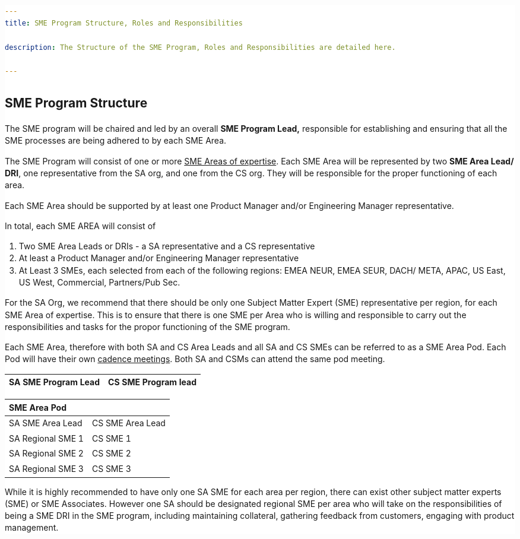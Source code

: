 ```yaml
---
title: SME Program Structure, Roles and Responsibilities

description: The Structure of the SME Program, Roles and Responsibilities are detailed here.

--- 
```


## SME Program Structure

The SME program will be chaired and led by an overall **SME Program Lead,** responsible for establishing and  ensuring that all the SME processes are being adhered to by each SME Area.

The SME Program will consist of one or more [SME Areas of expertise](/handbook/solutions-architects/sa-practices/subject-matter-experts/#areas-of-expertise). 
Each SME Area will be represented by two **SME Area Lead/ DRI**, one representative from the SA org, and one from the CS org. They will be responsible for the proper functioning of each area.

Each SME Area should be supported by at least one Product Manager and/or Engineering Manager representative.

In total, each SME AREA will consist of

1. Two SME Area Leads or DRIs - a SA representative and a CS representative  
2. At least a Product Manager and/or Engineering Manager representative  
3. At Least 3 SMEs, each selected from each of the following regions: EMEA NEUR, EMEA SEUR, DACH/ META, APAC, US East, US West, Commercial, Partners/Pub Sec.

For the SA Org, we recommend that there should be only one Subject Matter Expert (SME) representative per region, for each SME Area of expertise.  This is to ensure that there is one SME per Area who is willing and responsible to carry out the responsibilities and tasks for the propor functioning of the SME program.

Each SME Area, therefore with both SA and CS Area Leads and all SA and CS SMEs can be referred to as a SME Area Pod.  Each Pod will have their own [cadence meetings](/handbook/solutions-architects/sa-practices/subject-matter-experts/sme-cadences/#sme-area-pod-cadence).  Both SA and CSMs can attend the same pod meeting.

| SA SME Program Lead | CS SME Program lead |
| :---- | :---- |

| SME Area Pod | |
| :---- | :---- |
| SA SME Area Lead | CS SME Area Lead |
| SA Regional SME 1 | CS SME 1 |
| SA Regional SME 2 | CS SME 2 |
| SA Regional SME 3 | CS SME 3 |

While it is highly recommended to have only one SA SME for each area per region, there can exist other subject matter experts (SME) or SME Associates.  However one SA should be designated regional SME per area who will take on the responsibilities of being a SME DRI in the SME program, including maintaining collateral, gathering feedback from customers, engaging with product management.
